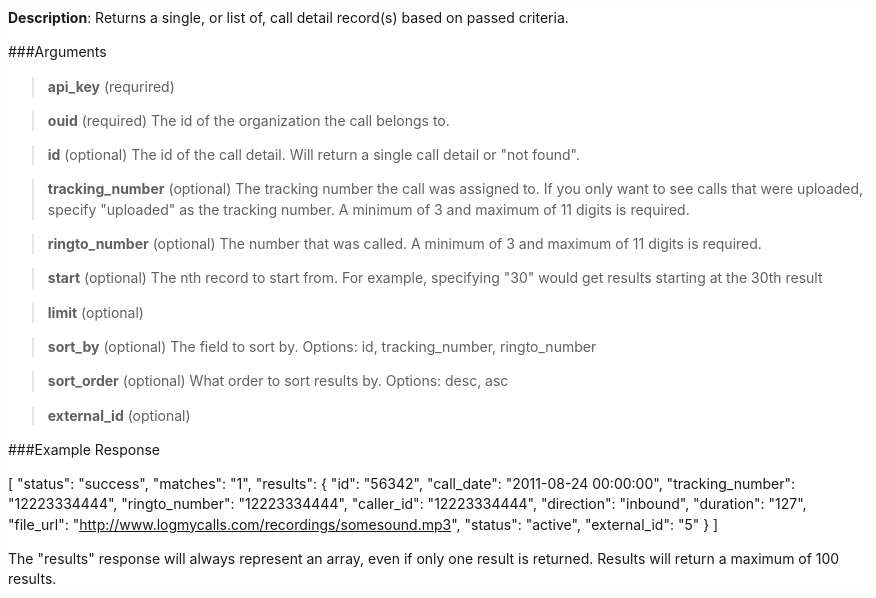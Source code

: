 __Description__: Returns a single, or list of, call detail record(s) based on passed criteria.

###Arguments

> __api_key__ (requrired)

> __ouid__ (required) 
The id of the organization the call belongs to.

> __id__ (optional) 
The id of the call detail. Will return a single call detail or "not found".

> __tracking_number__ (optional) 
The tracking number the call was assigned to. If you only want to see calls that were uploaded, specify "uploaded" as the tracking number. 
A minimum of 3 and maximum of 11 digits is required.

> __ringto_number__ (optional) 
The number that was called. 
A minimum of 3 and maximum of 11 digits is required.

> __start__ (optional) 
The nth record to start from. For example, specifying "30" would get results starting at the 30th result

> __limit__ (optional)

> __sort_by__ (optional) 
The field to sort by. Options: id, tracking_number, ringto_number

> __sort_order__ (optional) 
What order to sort results by. Options: desc, asc

> __external_id__ (optional)

###Example Response 

[ 
"status": "success", 
"matches": "1", 
"results": 
{ 
"id": "56342", 
"call_date": "2011-08-24 00:00:00", 
"tracking_number": "12223334444", 
"ringto_number": "12223334444", 
"caller_id":	"12223334444", 
"direction": "inbound", 
"duration": "127", 
"file_url": "http://www.logmycalls.com/recordings/somesound.mp3", 
"status": "active", 
"external_id": "5" 
} 
]

The "results" response will always represent an array, even if only one result is returned. Results will return a 
maximum of 100 results.
